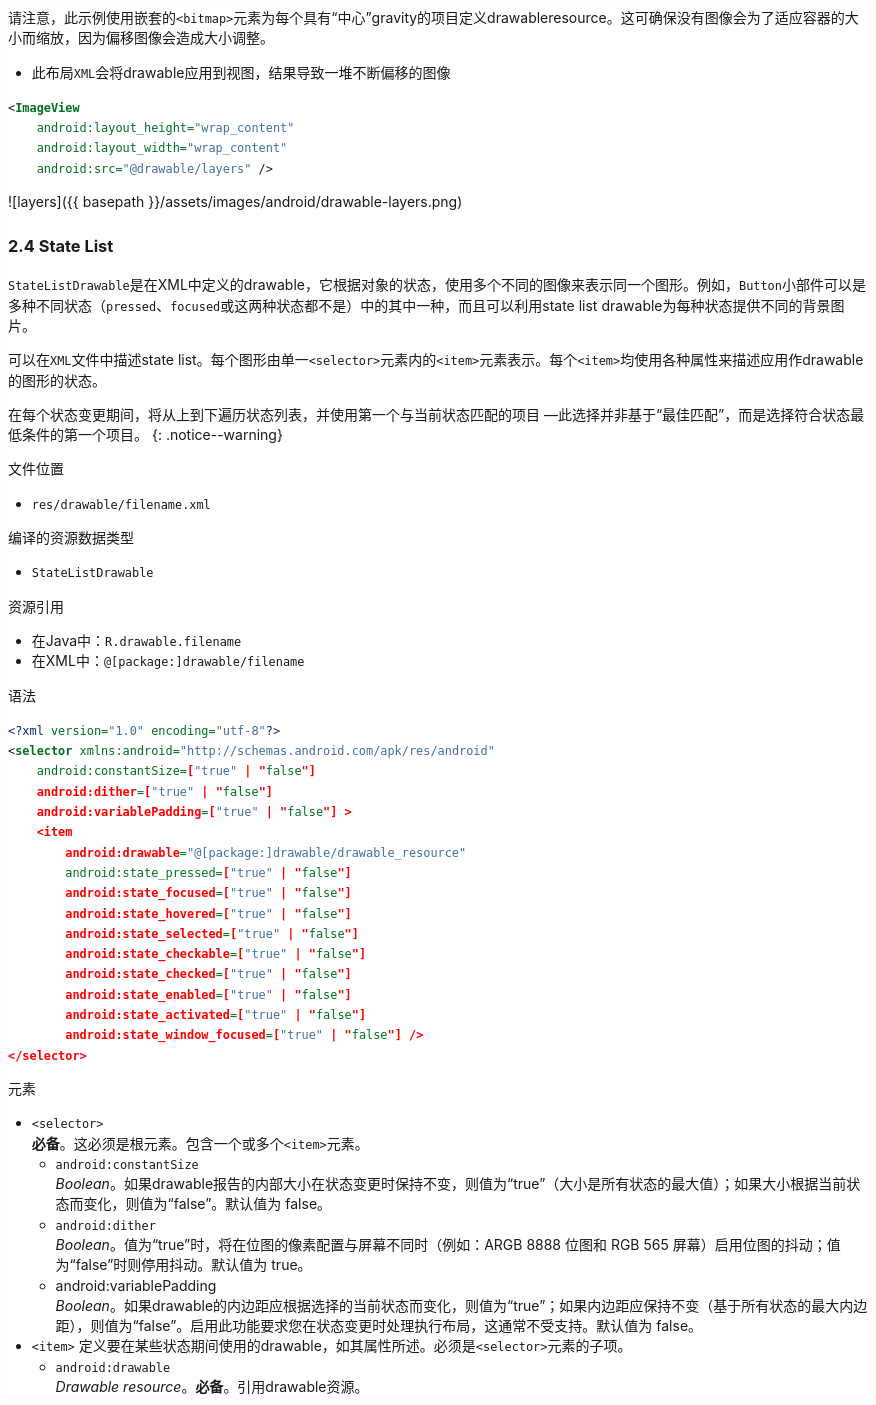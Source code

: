 请注意，此示例使用嵌套的`<bitmap>`元素为每个具有“中心”gravity的项目定义drawableresource。这可确保没有图像会为了适应容器的大小而缩放，因为偏移图像会造成大小调整。

- 此布局`XML`会将drawable应用到视图，结果导致一堆不断偏移的图像

```xml
<ImageView
    android:layout_height="wrap_content"
    android:layout_width="wrap_content"
    android:src="@drawable/layers" />
```

![layers]({{ basepath }}/assets/images/android/drawable-layers.png)

### 2.4 State List
`StateListDrawable`是在XML中定义的drawable，它根据对象的状态，使用多个不同的图像来表示同一个图形。例如，`Button`小部件可以是多种不同状态（`pressed`、`focused`或这两种状态都不是）中的其中一种，而且可以利用state list drawable为每种状态提供不同的背景图片。

可以在`XML`文件中描述state list。每个图形由单一`<selector>`元素内的`<item>`元素表示。每个`<item>`均使用各种属性来描述应用作drawable的图形的状态。

在每个状态变更期间，将从上到下遍历状态列表，并使用第一个与当前状态匹配的项目 —此选择并非基于“最佳匹配”，而是选择符合状态最低条件的第一个项目。
{: .notice--warning}

文件位置
- `res/drawable/filename.xml`

编译的资源数据类型
- `StateListDrawable`

资源引用
- 在Java中：`R.drawable.filename`
- 在XML中：`@[package:]drawable/filename`

语法

```xml
<?xml version="1.0" encoding="utf-8"?>
<selector xmlns:android="http://schemas.android.com/apk/res/android"
    android:constantSize=["true" | "false"]
    android:dither=["true" | "false"]
    android:variablePadding=["true" | "false"] >
    <item
        android:drawable="@[package:]drawable/drawable_resource"
        android:state_pressed=["true" | "false"]
        android:state_focused=["true" | "false"]
        android:state_hovered=["true" | "false"]
        android:state_selected=["true" | "false"]
        android:state_checkable=["true" | "false"]
        android:state_checked=["true" | "false"]
        android:state_enabled=["true" | "false"]
        android:state_activated=["true" | "false"]
        android:state_window_focused=["true" | "false"] />
</selector>
```

元素
- `<selector>`  
  **必备**。这必须是根元素。包含一个或多个`<item>`元素。
  - `android:constantSize`  
  *Boolean*。如果drawable报告的内部大小在状态变更时保持不变，则值为“true”（大小是所有状态的最大值）；如果大小根据当前状态而变化，则值为“false”。默认值为 false。
  - `android:dither`  
  *Boolean*。值为“true”时，将在位图的像素配置与屏幕不同时（例如：ARGB 8888 位图和 RGB 565 屏幕）启用位图的抖动；值为“false”时则停用抖动。默认值为 true。
  - android:variablePadding  
  *Boolean*。如果drawable的内边距应根据选择的当前状态而变化，则值为“true”；如果内边距应保持不变（基于所有状态的最大内边距），则值为“false”。启用此功能要求您在状态变更时处理执行布局，这通常不受支持。默认值为 false。  
- `<item>`
  定义要在某些状态期间使用的drawable，如其属性所述。必须是`<selector>`元素的子项。  
  - `android:drawable`  
  *Drawable resource*。**必备**。引用drawable资源。